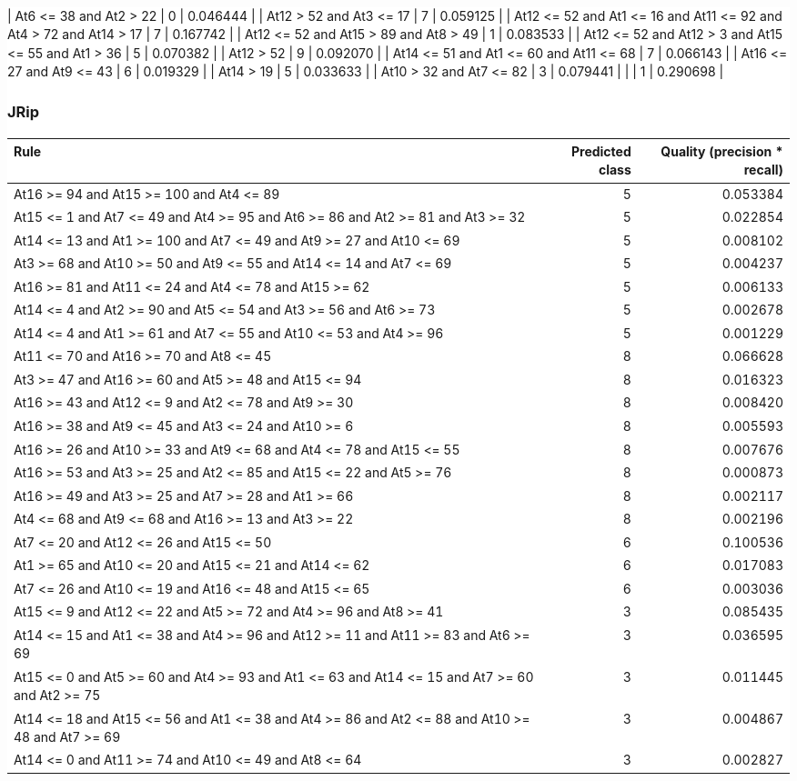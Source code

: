 | At6 <= 38 and At2 > 22 | 0 | 0.046444 |
| At12 > 52 and At3 <= 17 | 7 | 0.059125 |
| At12 <= 52 and At1 <= 16 and At11 <= 92 and At4 > 72 and At14 > 17 | 7 | 0.167742 |
| At12 <= 52 and At15 > 89 and At8 > 49 | 1 | 0.083533 |
| At12 <= 52 and At12 > 3 and At15 <= 55 and At1 > 36 | 5 | 0.070382 |
| At12 > 52 | 9 | 0.092070 |
| At14 <= 51 and At1 <= 60 and At11 <= 68 | 7 | 0.066143 |
| At16 <= 27 and At9 <= 43 | 6 | 0.019329 |
| At14 > 19 | 5 | 0.033633 |
| At10 > 32 and At7 <= 82 | 3 | 0.079441 |
|  | 1 | 0.290698 |


### JRip

| Rule | Predicted class | Quality (precision * recall) |
|:----|----:|----:|
| At16 >= 94 and At15 >= 100 and At4 <= 89 | 5 | 0.053384 |
| At15 <= 1 and At7 <= 49 and At4 >= 95 and At6 >= 86 and At2 >= 81 and At3 >= 32 | 5 | 0.022854 |
| At14 <= 13 and At1 >= 100 and At7 <= 49 and At9 >= 27 and At10 <= 69 | 5 | 0.008102 |
| At3 >= 68 and At10 >= 50 and At9 <= 55 and At14 <= 14 and At7 <= 69 | 5 | 0.004237 |
| At16 >= 81 and At11 <= 24 and At4 <= 78 and At15 >= 62 | 5 | 0.006133 |
| At14 <= 4 and At2 >= 90 and At5 <= 54 and At3 >= 56 and At6 >= 73 | 5 | 0.002678 |
| At14 <= 4 and At1 >= 61 and At7 <= 55 and At10 <= 53 and At4 >= 96 | 5 | 0.001229 |
| At11 <= 70 and At16 >= 70 and At8 <= 45 | 8 | 0.066628 |
| At3 >= 47 and At16 >= 60 and At5 >= 48 and At15 <= 94 | 8 | 0.016323 |
| At16 >= 43 and At12 <= 9 and At2 <= 78 and At9 >= 30 | 8 | 0.008420 |
| At16 >= 38 and At9 <= 45 and At3 <= 24 and At10 >= 6 | 8 | 0.005593 |
| At16 >= 26 and At10 >= 33 and At9 <= 68 and At4 <= 78 and At15 <= 55 | 8 | 0.007676 |
| At16 >= 53 and At3 >= 25 and At2 <= 85 and At15 <= 22 and At5 >= 76 | 8 | 0.000873 |
| At16 >= 49 and At3 >= 25 and At7 >= 28 and At1 >= 66 | 8 | 0.002117 |
| At4 <= 68 and At9 <= 68 and At16 >= 13 and At3 >= 22 | 8 | 0.002196 |
| At7 <= 20 and At12 <= 26 and At15 <= 50 | 6 | 0.100536 |
| At1 >= 65 and At10 <= 20 and At15 <= 21 and At14 <= 62 | 6 | 0.017083 |
| At7 <= 26 and At10 <= 19 and At16 <= 48 and At15 <= 65 | 6 | 0.003036 |
| At15 <= 9 and At12 <= 22 and At5 >= 72 and At4 >= 96 and At8 >= 41 | 3 | 0.085435 |
| At14 <= 15 and At1 <= 38 and At4 >= 96 and At12 >= 11 and At11 >= 83 and At6 >= 69 | 3 | 0.036595 |
| At15 <= 0 and At5 >= 60 and At4 >= 93 and At1 <= 63 and At14 <= 15 and At7 >= 60 and At2 >= 75 | 3 | 0.011445 |
| At14 <= 18 and At15 <= 56 and At1 <= 38 and At4 >= 86 and At2 <= 88 and At10 >= 48 and At7 >= 69 | 3 | 0.004867 |
| At14 <= 0 and At11 >= 74 and At10 <= 49 and At8 <= 64 | 3 | 0.002827 |
